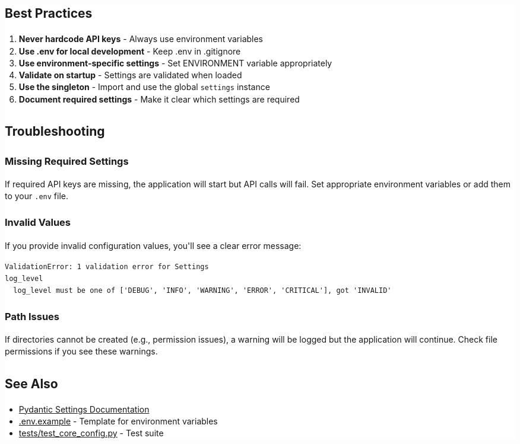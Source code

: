 ## Best Practices

1. **Never hardcode API keys** - Always use environment variables
2. **Use .env for local development** - Keep .env in .gitignore
3. **Use environment-specific settings** - Set ENVIRONMENT variable appropriately
4. **Validate on startup** - Settings are validated when loaded
5. **Use the singleton** - Import and use the global `settings` instance
6. **Document required settings** - Make it clear which settings are required

## Troubleshooting

### Missing Required Settings

If required API keys are missing, the application will start but API calls will fail. Set appropriate environment variables or add them to your `.env` file.

### Invalid Values

If you provide invalid configuration values, you'll see a clear error message:

```
ValidationError: 1 validation error for Settings
log_level
  log_level must be one of ['DEBUG', 'INFO', 'WARNING', 'ERROR', 'CRITICAL'], got 'INVALID'
```

### Path Issues

If directories cannot be created (e.g., permission issues), a warning will be logged but the application will continue. Check file permissions if you see these warnings.

## See Also

- [Pydantic Settings Documentation](https://docs.pydantic.dev/latest/concepts/pydantic_settings/)
- [.env.example](../../.env.example) - Template for environment variables
- [tests/test_core_config.py](../../tests/test_core_config.py) - Test suite
